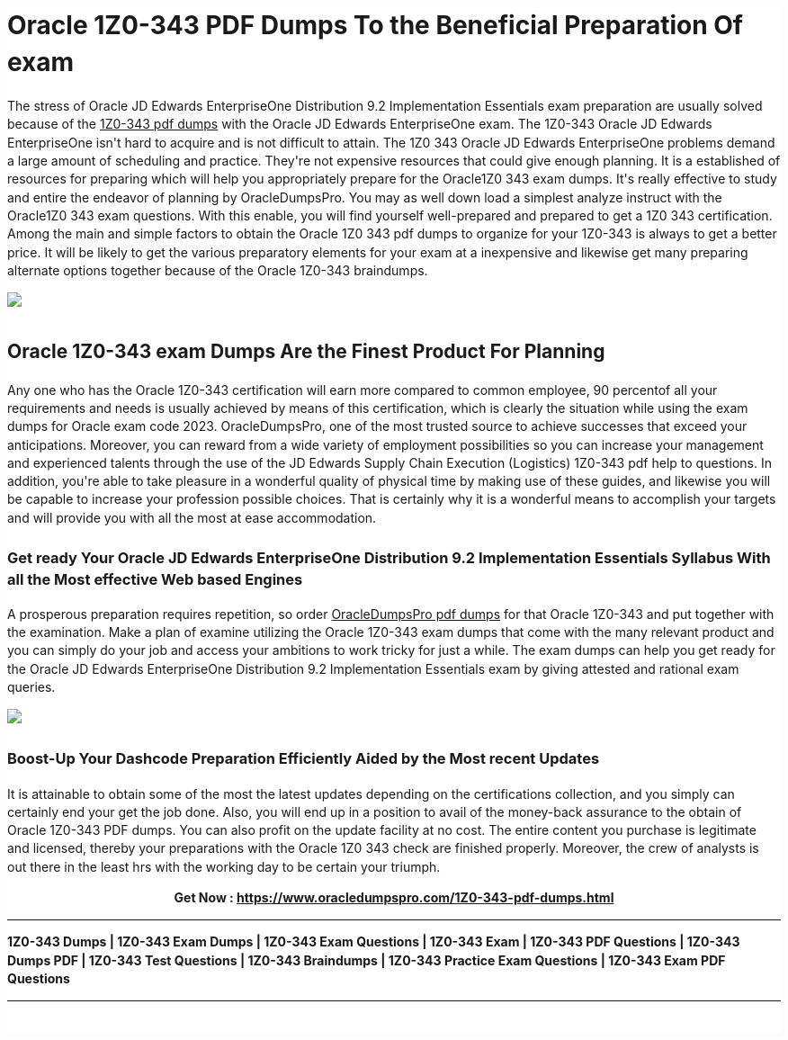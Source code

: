 <h1>Oracle 1Z0-343 PDF Dumps To the Beneficial Preparation Of exam</h1><p>The stress of Oracle JD Edwards EnterpriseOne Distribution 9.2 Implementation Essentials exam preparation are usually solved because of the <a href="https://www.oracledumpspro.com/1Z0-343-pdf-dumps.html">1Z0-343 pdf dumps</a> with the Oracle JD Edwards EnterpriseOne exam. The 1Z0-343 Oracle JD Edwards EnterpriseOne isn't hard to acquire and is not difficult to attain. The 1Z0 343 Oracle JD Edwards EnterpriseOne problems demand a large amount of scheduling and practice. They're not expensive resources that could give enough planning. It is a established of resources for preparing which will help you appropriately prepare for the Oracle1Z0 343 exam dumps. It's really effective to study and entire the endeavor of planning by OracleDumpsPro. You may as well down load a simplest analyze instruct with the Oracle1Z0 343 exam questions. With this enable, you will find yourself well-prepared and prepared to get a 1Z0 343 certification. Among the main and simple factors to obtain the Oracle 1Z0 343 pdf dumps to organize for your 1Z0-343 is always to get a better price. It will be likely to get the various preparatory elements for your exam at a inexpensive and likewise get many preparing alternate options together because of the Oracle 1Z0-343 braindumps.</p><p><img src="https://i.ibb.co/GQL1wqP/2.jpg" width="100%" /></p><h2>Oracle 1Z0-343 exam Dumps Are the Finest Product For Planning</h2><p>Any one who has the Oracle 1Z0-343 certification will earn more compared to common employee, 90 percentof all your requirements and needs is usually achieved by means of this certification, which is clearly the situation while using the exam dumps for Oracle exam code 2023. OracleDumpsPro, one of the most trusted source to achieve successes that exceed your anticipations. Moreover, you can reward from a wide variety of employment possibilities so you can increase your management and experienced talents through the use of the JD Edwards Supply Chain Execution (Logistics) 1Z0-343 pdf help to questions. In addition, you're able to take pleasure in a wonderful quality of physical time by making use of these guides, and likewise you will be capable to increase your profession possible choices. That is certainly why it is a wonderful means to accomplish your targets and will provide you with all the most at ease accommodation.</p><h3>Get ready Your Oracle JD Edwards EnterpriseOne Distribution 9.2 Implementation Essentials Syllabus With all the Most effective Web based Engines</h3><p>A prosperous preparation requires repetition, so order <a href="https://www.oracledumpspro.com">OracleDumpsPro pdf dumps</a> for that Oracle 1Z0-343 and put together with the examination. Make a plan of examine utilizing the Oracle 1Z0-343 exam dumps that come with the many relevant product and you can simply do your job and access your ambitions to work tricky for just a while. The exam dumps can help you get ready for the Oracle JD Edwards EnterpriseOne Distribution 9.2 Implementation Essentials exam by giving attested and rational exam queries.</p><p><img src="https://i.ibb.co/bWf3mhn/1.jpg" width="100%" /></p><h3>Boost-Up Your Dashcode Preparation Efficiently Aided by the Most recent Updates</h3><p>It is attainable to obtain some of the most the latest updates depending on the certifications collection, and you simply can certainly end your get the job done. Also, you will end up in a position to avail of the money-back assurance to the obtain of Oracle 1Z0-343 PDF dumps. You can also profit on the update facility at no cost. The entire content you purchase is legitimate and licensed, thereby your preparations with the Oracle 1Z0 343 check are finished properly. Moreover, the crew of analysts is out there in the least hrs with the working day to be certain your triumph.</p><p style="text-align: center;"><strong>Get Now : <a href="https://www.oracledumpspro.com/1Z0-343-pdf-dumps.html">https://www.oracledumpspro.com/1Z0-343-pdf-dumps.html</a></strong></p><hr /><p><strong>1Z0-343 Dumps | 1Z0-343 Exam Dumps | 1Z0-343 Exam Questions | 1Z0-343 Exam | 1Z0-343 PDF Questions | 1Z0-343 Dumps PDF | 1Z0-343 Test Questions | 1Z0-343 Braindumps | 1Z0-343 Practice Exam Questions | 1Z0-343 Exam PDF Questions</strong></p><hr /><p>&nbsp;</p>
